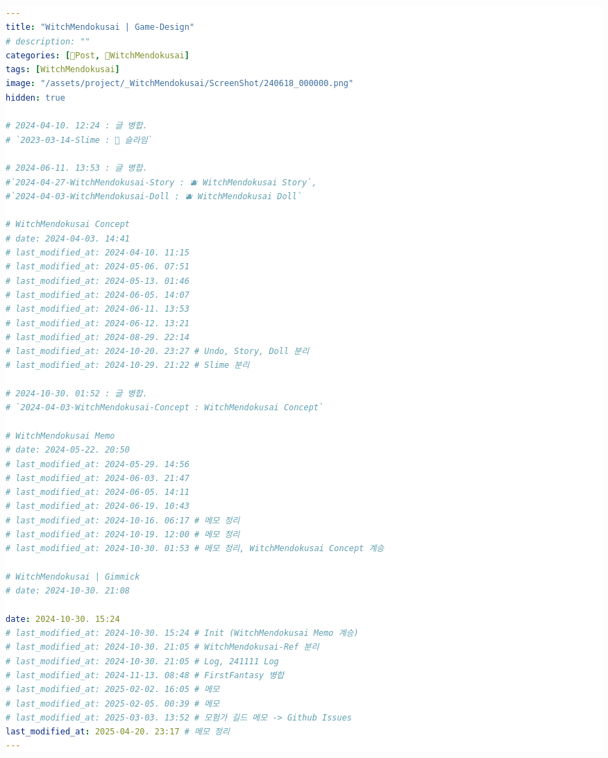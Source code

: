 ```yaml
---
title: "WitchMendokusai | Game-Design"
# description: ""
categories: [📀Post, 🥥WitchMendokusai]
tags: [WitchMendokusai]
image: "/assets/project/_WitchMendokusai/ScreenShot/240618_000000.png"
hidden: true

# 2024-04-10. 12:24 : 글 병합.
# `2023-03-14-Slime : 🍐 슬라임`

# 2024-06-11. 13:53 : 글 병합.
#`2024-04-27-WitchMendokusai-Story : 🫐 WitchMendokusai Story`,
#`2024-04-03-WitchMendokusai-Doll : 🫐 WitchMendokusai Doll`

# WitchMendokusai Concept
# date: 2024-04-03. 14:41
# last_modified_at: 2024-04-10. 11:15
# last_modified_at: 2024-05-06. 07:51
# last_modified_at: 2024-05-13. 01:46
# last_modified_at: 2024-06-05. 14:07
# last_modified_at: 2024-06-11. 13:53
# last_modified_at: 2024-06-12. 13:21
# last_modified_at: 2024-08-29. 22:14
# last_modified_at: 2024-10-20. 23:27 # Undo, Story, Doll 분리
# last_modified_at: 2024-10-29. 21:22 # Slime 분리

# 2024-10-30. 01:52 : 글 병합.
# `2024-04-03-WitchMendokusai-Concept : WitchMendokusai Concept`

# WitchMendokusai Memo
# date: 2024-05-22. 20:50
# last_modified_at: 2024-05-29. 14:56
# last_modified_at: 2024-06-03. 21:47
# last_modified_at: 2024-06-05. 14:11
# last_modified_at: 2024-06-19. 10:43
# last_modified_at: 2024-10-16. 06:17 # 메모 정리
# last_modified_at: 2024-10-19. 12:00 # 메모 정리
# last_modified_at: 2024-10-30. 01:53 # 메모 정리, WitchMendokusai Concept 계승

# WitchMendokusai | Gimmick
# date: 2024-10-30. 21:08

date: 2024-10-30. 15:24
# last_modified_at: 2024-10-30. 15:24 # Init (WitchMendokusai Memo 계승)
# last_modified_at: 2024-10-30. 21:05 # WitchMendokusai-Ref 분리
# last_modified_at: 2024-10-30. 21:05 # Log, 241111 Log
# last_modified_at: 2024-11-13. 08:48 # FirstFantasy 병합
# last_modified_at: 2025-02-02. 16:05 # 메모
# last_modified_at: 2025-02-05. 00:39 # 메모
# last_modified_at: 2025-03-03. 13:52 # 모험가 길드 메모 -> Github Issues
last_modified_at: 2025-04-20. 23:17 # 메모 정리
---
```
